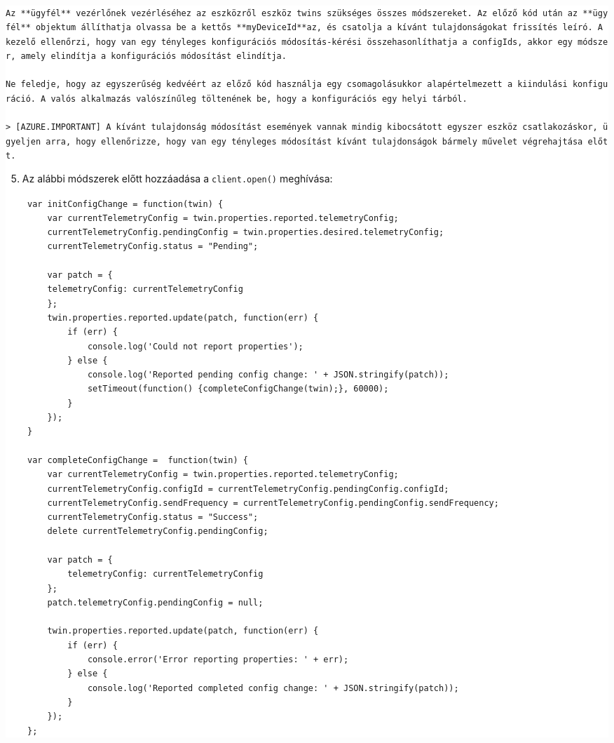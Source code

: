     Az **ügyfél** vezérlőnek vezérléséhez az eszközről eszköz twins szükséges összes módszereket. Az előző kód után az **ügyfél** objektum állíthatja olvassa be a kettős **myDeviceId**az, és csatolja a kívánt tulajdonságokat frissítés leíró. A kezelő ellenőrzi, hogy van egy tényleges konfigurációs módosítás-kérési összehasonlíthatja a configIds, akkor egy módszer, amely elindítja a konfigurációs módosítást elindítja.

    Ne feledje, hogy az egyszerűség kedvéért az előző kód használja egy csomagolásukkor alapértelmezett a kiindulási konfiguráció. A valós alkalmazás valószínűleg töltenének be, hogy a konfigurációs egy helyi tárból.
    
    > [AZURE.IMPORTANT] A kívánt tulajdonság módosítást események vannak mindig kibocsátott egyszer eszköz csatlakozáskor, ügyeljen arra, hogy ellenőrizze, hogy van egy tényleges módosítást kívánt tulajdonságok bármely művelet végrehajtása előtt.

5. Az alábbi módszerek előtt hozzáadása a `client.open()` meghívása:

        var initConfigChange = function(twin) {
            var currentTelemetryConfig = twin.properties.reported.telemetryConfig;
            currentTelemetryConfig.pendingConfig = twin.properties.desired.telemetryConfig;
            currentTelemetryConfig.status = "Pending";

            var patch = {
            telemetryConfig: currentTelemetryConfig
            };
            twin.properties.reported.update(patch, function(err) {
                if (err) {
                    console.log('Could not report properties');
                } else {
                    console.log('Reported pending config change: ' + JSON.stringify(patch));
                    setTimeout(function() {completeConfigChange(twin);}, 60000);
                }
            });
        }

        var completeConfigChange =  function(twin) {
            var currentTelemetryConfig = twin.properties.reported.telemetryConfig;
            currentTelemetryConfig.configId = currentTelemetryConfig.pendingConfig.configId;
            currentTelemetryConfig.sendFrequency = currentTelemetryConfig.pendingConfig.sendFrequency;
            currentTelemetryConfig.status = "Success";
            delete currentTelemetryConfig.pendingConfig;
            
            var patch = {
                telemetryConfig: currentTelemetryConfig
            };
            patch.telemetryConfig.pendingConfig = null;

            twin.properties.reported.update(patch, function(err) {
                if (err) {
                    console.error('Error reporting properties: ' + err);
                } else {
                    console.log('Reported completed config change: ' + JSON.stringify(patch));
                }
            });
        };


[img-servicenuget]: media/iot-hub-csharp-node-twin-getstarted/servicesdknuget.png
[img-createapp]: media/iot-hub-csharp-node-twin-getstarted/createnetapp.png
[lnk-hub-sdks]: iot-hub-devguide-sdks.md
[lnk-free-trial]: http://azure.microsoft.com/pricing/free-trial/
[lnk-nuget-service-sdk]: https://www.nuget.org/packages/Microsoft.Azure.Devices/1.1.0-preview-004
[lnk-devguide-jobs]: iot-hub-devguide-jobs.md
[lnk-query]: iot-hub-devguide-query-language.md
[lnk-d2c]: iot-hub-devguide-messaging.md#device-to-cloud-messages
[lnk-methods]: iot-hub-devguide-direct-methods.md
[lnk-dm-overview]: iot-hub-device-management-overview.md
[lnk-twin-tutorial]: iot-hub-node-node-twin-getstarted.md
[lnk-schedule-jobs]: iot-hub-schedule-jobs.md
[lnk-dev-setup]: https://github.com/Azure/azure-iot-sdks/blob/master/doc/get_started/node-devbox-setup.md
[lnk-connect-device]: https://azure.microsoft.com/develop/iot/
[lnk-device-management]: iot-hub-device-management-get-started.md
[lnk-gateway-SDK]: iot-hub-linux-gateway-sdk-get-started.md
[lnk-iothub-getstarted]: iot-hub-node-node-getstarted.md
[lnk-methods-tutorial]: iot-hub-c2d-methods.md
[lnk-guid]: https://en.wikipedia.org/wiki/Globally_unique_identifier
[lnk-how-to-configure-createapp]: iot-hub-node-node-twin-how-to-configure.md#create-the-simulated-device-app